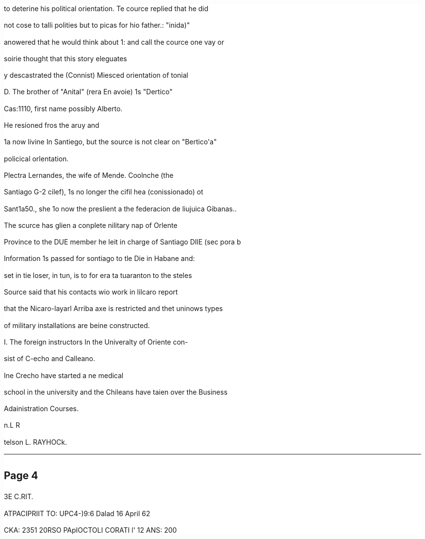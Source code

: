 to deterine his political orientation. Te cource replied that he did

not cose to talli polities but to picas for hio father.: "inida)"

anowered that he would think about 1: and call the cource one vay or

soirie thought that this story eleguates

y descastrated the (Connist) Miesced orientation of tonial

D. The brother of "Anital" (rera En avoie) 1s "Dertico"

Cas:1110, first name possibly Alberto.

He resioned fros the aruy and

1a now livine In Santiego, but the source is not clear on "Bertico'a"

policical orlentation.

Plectra Lernandes, the wife of Mende. Coolnche (the

Santiago G-2 cilef), 1s no longer the cifil hea (conissionado) ot

Sant1a50., she 1o now the preslient a the federacion de liujuica Gibanas..

The scurce has glien a conplete nilitary nap of Orlente

Province to the DUE member he leit in charge of Santiago DIlE (sec pora b

Information 1s passed for sontiago to tle Die in Habane and:

set in tie loser, in tun, is to for era ta tuaranton to the steles

Source said that his contacts wio work in lilcaro report

that the Nicaro-layarl Arriba axe is restricted and thet uninows types

of military installations are beine constructed.

I. The foreign instructors In the Univeralty of Oriente con-

sist of C-echo and Calleano.

Ine Crecho have started a ne medical

school in the university and the Chileans have taien over the Business

Adainistration Courses.

n.L R

telson L. RAYHOCk.

---

## Page 4

3E C.RIT.

ATPACIPRIIT TO: UPC4-)9:6 Dalad 16 April 62

CKA: 2351 20RSO PApIOCTOLI CORATI l' 12 ANS: 200
